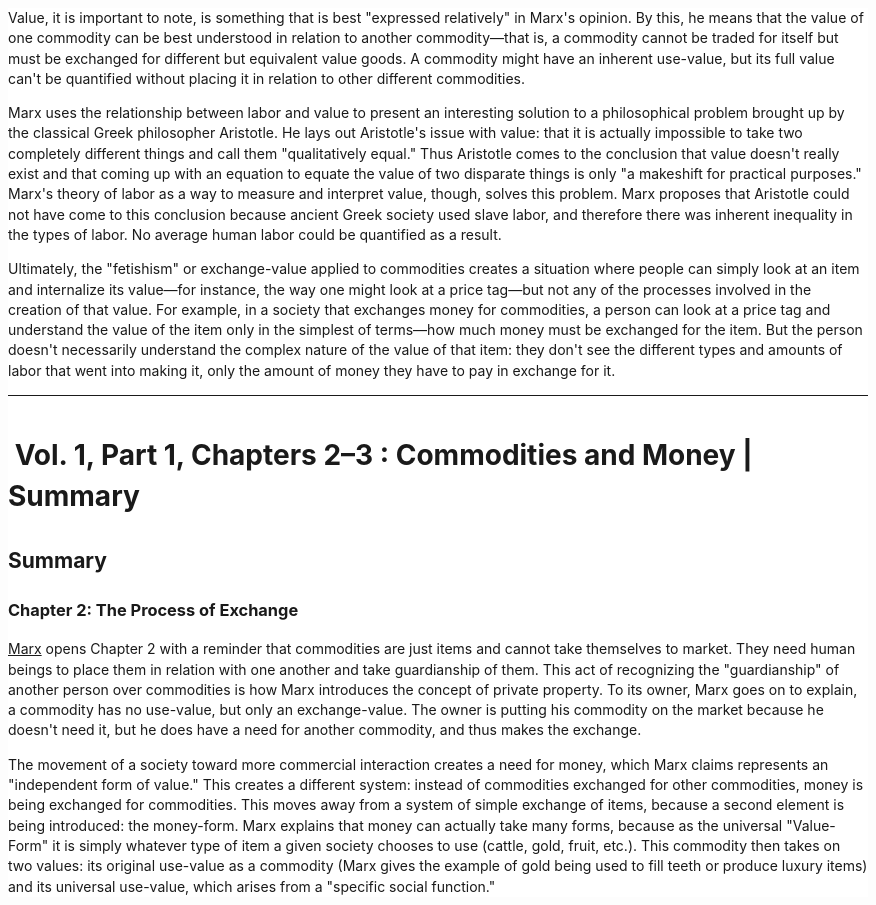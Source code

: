 Value, it is important to note, is something that is best "expressed relatively" in Marx's opinion. By this, he means that the value of one commodity can be best understood in relation to another commodity—that is, a commodity cannot be traded for itself but must be exchanged for different but equivalent value goods. A commodity might have an inherent use-value, but its full value can't be quantified without placing it in relation to other different commodities.

Marx uses the relationship between labor and value to present an interesting solution to a philosophical problem brought up by the classical Greek philosopher Aristotle. He lays out Aristotle's issue with value: that it is actually impossible to take two completely different things and call them "qualitatively equal." Thus Aristotle comes to the conclusion that value doesn't really exist and that coming up with an equation to equate the value of two disparate things is only "a makeshift for practical purposes." Marx's theory of labor as a way to measure and interpret value, though, solves this problem. Marx proposes that Aristotle could not have come to this conclusion because ancient Greek society used slave labor, and therefore there was inherent inequality in the types of labor. No average human labor could be quantified as a result.

Ultimately, the "fetishism" or exchange-value applied to commodities creates a situation where people can simply look at an item and internalize its value—for instance, the way one might look at a price tag—but not any of the processes involved in the creation of that value. For example, in a society that exchanges money for commodities, a person can look at a price tag and understand the value of the item only in the simplest of terms—how much money must be exchanged for the item. But the person doesn't necessarily understand the complex nature of the value of that item: they don't see the different types and amounts of labor that went into making it, only the amount of money they have to pay in exchange for it.

___ 

#  Vol. 1, Part 1, Chapters 2–3 : Commodities and Money | Summary

## Summary

### Chapter 2: The Process of Exchange

[Marx](https://www.coursehero.com/lit/Capital-Das-Kapital/author/) opens Chapter 2 with a reminder that commodities are just items and cannot take themselves to market. They need human beings to place them in relation with one another and take guardianship of them. This act of recognizing the "guardianship" of another person over commodities is how Marx introduces the concept of private property. To its owner, Marx goes on to explain, a commodity has no use-value, but only an exchange-value. The owner is putting his commodity on the market because he doesn't need it, but he does have a need for another commodity, and thus makes the exchange.

The movement of a society toward more commercial interaction creates a need for money, which Marx claims represents an "independent form of value." This creates a different system: instead of commodities exchanged for other commodities, money is being exchanged for commodities. This moves away from a system of simple exchange of items, because a second element is being introduced: the money-form. Marx explains that money can actually take many forms, because as the universal "Value-Form" it is simply whatever type of item a given society chooses to use (cattle, gold, fruit, etc.). This commodity then takes on two values: its original use-value as a commodity (Marx gives the example of gold being used to fill teeth or produce luxury items) and its universal use-value, which arises from a "specific social function."
